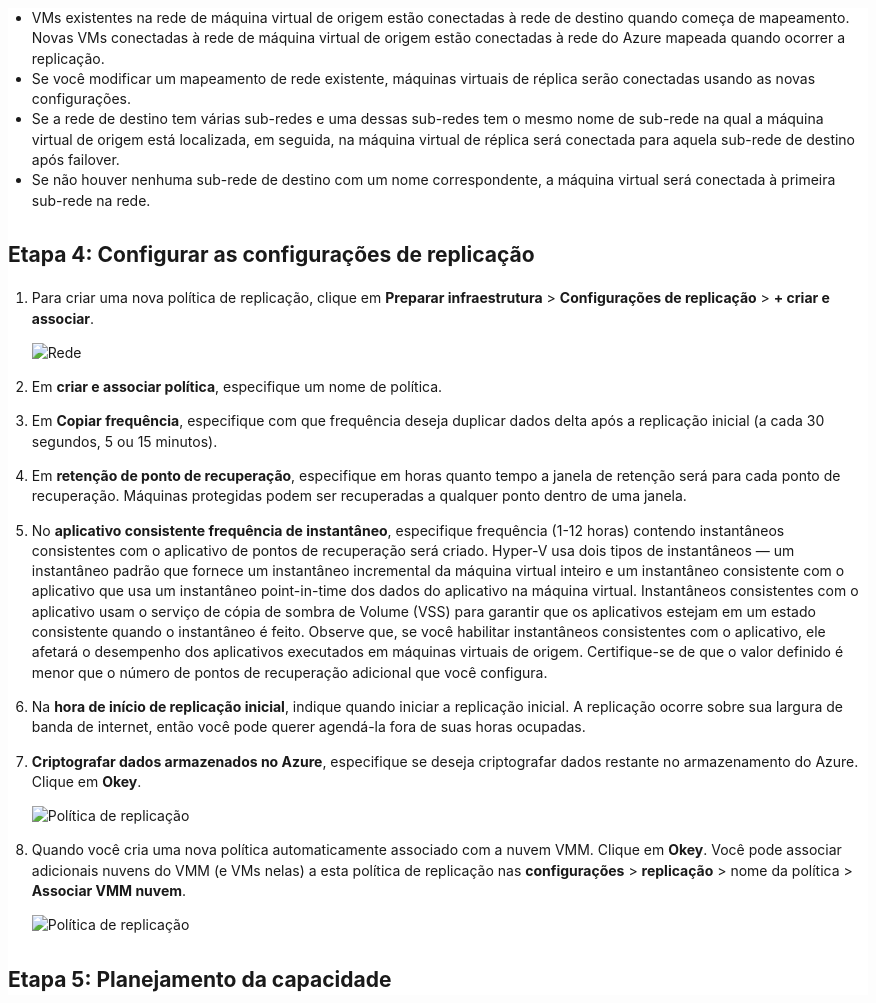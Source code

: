 - VMs existentes na rede de máquina virtual de origem estão conectadas à rede de destino quando começa de mapeamento. Novas VMs conectadas à rede de máquina virtual de origem estão conectadas à rede do Azure mapeada quando ocorrer a replicação.
- Se você modificar um mapeamento de rede existente, máquinas virtuais de réplica serão conectadas usando as novas configurações.
- Se a rede de destino tem várias sub-redes e uma dessas sub-redes tem o mesmo nome de sub-rede na qual a máquina virtual de origem está localizada, em seguida, na máquina virtual de réplica será conectada para aquela sub-rede de destino após failover.
- Se não houver nenhuma sub-rede de destino com um nome correspondente, a máquina virtual será conectada à primeira sub-rede na rede.



## <a name="step-4-set-up-replication-settings"></a>Etapa 4: Configurar as configurações de replicação


1. Para criar uma nova política de replicação, clique em **Preparar infraestrutura** > **Configurações de replicação** > **+ criar e associar**.

    ![Rede](./media/site-recovery-vmm-to-azure/gs-replication.png)

2. Em **criar e associar política**, especifique um nome de política.
3. Em **Copiar frequência**, especifique com que frequência deseja duplicar dados delta após a replicação inicial (a cada 30 segundos, 5 ou 15 minutos).
4. Em **retenção de ponto de recuperação**, especifique em horas quanto tempo a janela de retenção será para cada ponto de recuperação. Máquinas protegidas podem ser recuperadas a qualquer ponto dentro de uma janela.
6. No **aplicativo consistente frequência de instantâneo**, especifique frequência (1-12 horas) contendo instantâneos consistentes com o aplicativo de pontos de recuperação será criado. Hyper-V usa dois tipos de instantâneos — um instantâneo padrão que fornece um instantâneo incremental da máquina virtual inteiro e um instantâneo consistente com o aplicativo que usa um instantâneo point-in-time dos dados do aplicativo na máquina virtual. Instantâneos consistentes com o aplicativo usam o serviço de cópia de sombra de Volume (VSS) para garantir que os aplicativos estejam em um estado consistente quando o instantâneo é feito. Observe que, se você habilitar instantâneos consistentes com o aplicativo, ele afetará o desempenho dos aplicativos executados em máquinas virtuais de origem. Certifique-se de que o valor definido é menor que o número de pontos de recuperação adicional que você configura.
3. Na **hora de início de replicação inicial**, indique quando iniciar a replicação inicial. A replicação ocorre sobre sua largura de banda de internet, então você pode querer agendá-la fora de suas horas ocupadas.
5. **Criptografar dados armazenados no Azure**, especifique se deseja criptografar dados restante no armazenamento do Azure. Clique em **Okey**.

    ![Política de replicação](./media/site-recovery-vmm-to-azure/gs-replication2.png)

6. Quando você cria uma nova política automaticamente associado com a nuvem VMM. Clique em **Okey**. Você pode associar adicionais nuvens do VMM (e VMs nelas) a esta política de replicação nas **configurações** > **replicação** > nome da política > **Associar VMM nuvem**.

    ![Política de replicação](./media/site-recovery-vmm-to-azure/policy-associate.png)

## <a name="step-5-capacity-planning"></a>Etapa 5: Planejamento da capacidade
